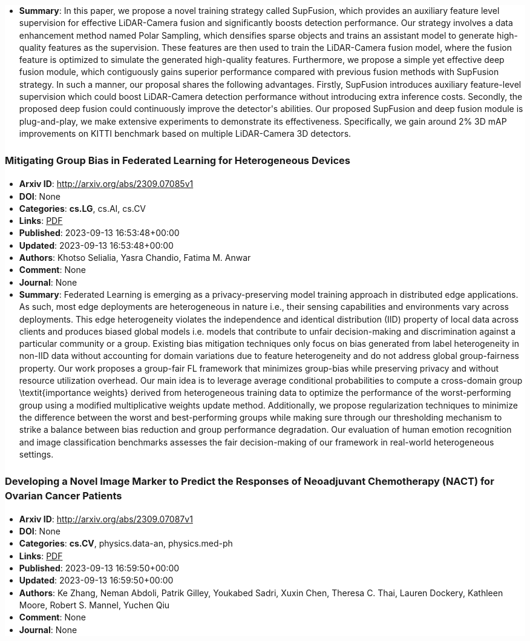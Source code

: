 - **Summary**: In this paper, we propose a novel training strategy called SupFusion, which provides an auxiliary feature level supervision for effective LiDAR-Camera fusion and significantly boosts detection performance. Our strategy involves a data enhancement method named Polar Sampling, which densifies sparse objects and trains an assistant model to generate high-quality features as the supervision. These features are then used to train the LiDAR-Camera fusion model, where the fusion feature is optimized to simulate the generated high-quality features. Furthermore, we propose a simple yet effective deep fusion module, which contiguously gains superior performance compared with previous fusion methods with SupFusion strategy. In such a manner, our proposal shares the following advantages. Firstly, SupFusion introduces auxiliary feature-level supervision which could boost LiDAR-Camera detection performance without introducing extra inference costs. Secondly, the proposed deep fusion could continuously improve the detector's abilities. Our proposed SupFusion and deep fusion module is plug-and-play, we make extensive experiments to demonstrate its effectiveness. Specifically, we gain around 2% 3D mAP improvements on KITTI benchmark based on multiple LiDAR-Camera 3D detectors.



### Mitigating Group Bias in Federated Learning for Heterogeneous Devices
- **Arxiv ID**: http://arxiv.org/abs/2309.07085v1
- **DOI**: None
- **Categories**: **cs.LG**, cs.AI, cs.CV
- **Links**: [PDF](http://arxiv.org/pdf/2309.07085v1)
- **Published**: 2023-09-13 16:53:48+00:00
- **Updated**: 2023-09-13 16:53:48+00:00
- **Authors**: Khotso Selialia, Yasra Chandio, Fatima M. Anwar
- **Comment**: None
- **Journal**: None
- **Summary**: Federated Learning is emerging as a privacy-preserving model training approach in distributed edge applications. As such, most edge deployments are heterogeneous in nature i.e., their sensing capabilities and environments vary across deployments. This edge heterogeneity violates the independence and identical distribution (IID) property of local data across clients and produces biased global models i.e. models that contribute to unfair decision-making and discrimination against a particular community or a group. Existing bias mitigation techniques only focus on bias generated from label heterogeneity in non-IID data without accounting for domain variations due to feature heterogeneity and do not address global group-fairness property.   Our work proposes a group-fair FL framework that minimizes group-bias while preserving privacy and without resource utilization overhead. Our main idea is to leverage average conditional probabilities to compute a cross-domain group \textit{importance weights} derived from heterogeneous training data to optimize the performance of the worst-performing group using a modified multiplicative weights update method. Additionally, we propose regularization techniques to minimize the difference between the worst and best-performing groups while making sure through our thresholding mechanism to strike a balance between bias reduction and group performance degradation. Our evaluation of human emotion recognition and image classification benchmarks assesses the fair decision-making of our framework in real-world heterogeneous settings.



### Developing a Novel Image Marker to Predict the Responses of Neoadjuvant Chemotherapy (NACT) for Ovarian Cancer Patients
- **Arxiv ID**: http://arxiv.org/abs/2309.07087v1
- **DOI**: None
- **Categories**: **cs.CV**, physics.data-an, physics.med-ph
- **Links**: [PDF](http://arxiv.org/pdf/2309.07087v1)
- **Published**: 2023-09-13 16:59:50+00:00
- **Updated**: 2023-09-13 16:59:50+00:00
- **Authors**: Ke Zhang, Neman Abdoli, Patrik Gilley, Youkabed Sadri, Xuxin Chen, Theresa C. Thai, Lauren Dockery, Kathleen Moore, Robert S. Mannel, Yuchen Qiu
- **Comment**: None
- **Journal**: None